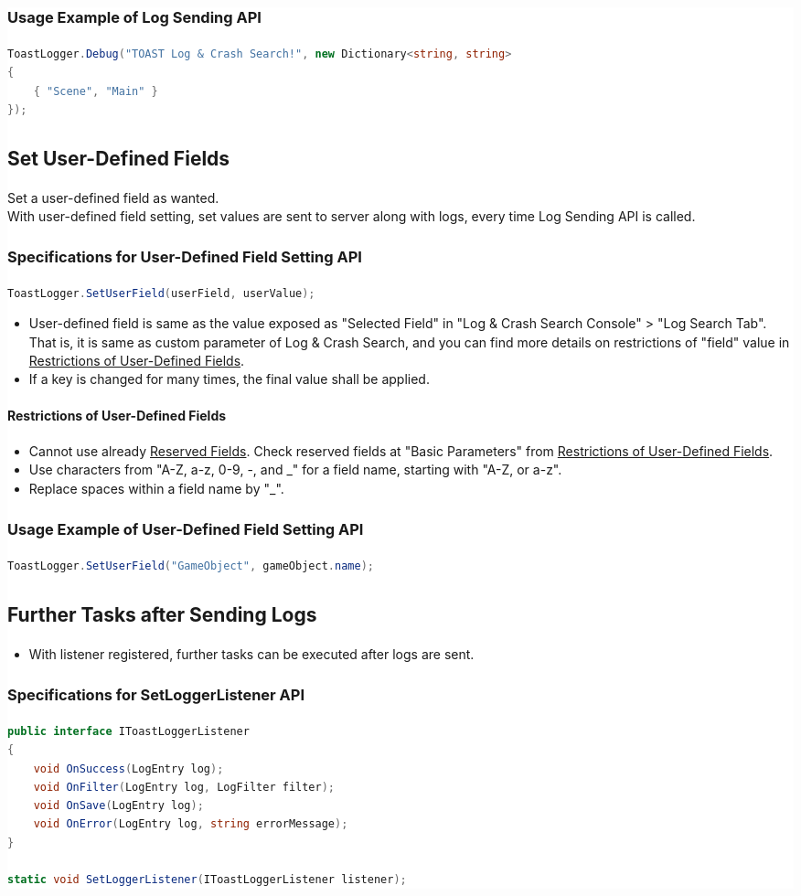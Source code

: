 ### Usage Example of Log Sending API 

```csharp
ToastLogger.Debug("TOAST Log & Crash Search!", new Dictionary<string, string>
{
    { "Scene", "Main" }
});
```

## Set User-Defined Fields 

Set a user-defined field as wanted.  
With user-defined field setting, set values are sent to server along with logs, every time Log Sending API is called. 

### Specifications for User-Defined Field Setting API 
```csharp
ToastLogger.SetUserField(userField, userValue);
```

*  User-defined field is same as the value exposed as "Selected Field" in "Log & Crash Search Console" > "Log Search Tab". 
    That is, it is same as custom parameter of Log & Crash Search, and you can find more details on restrictions of "field" value in [Restrictions of User-Defined Fields](http://docs.toast.com/ko/Analytics/Log%20&%20Crash%20Search/ko/api-guide/).
*  If a key is changed for many times, the final value shall be applied.  

#### Restrictions of User-Defined Fields 
* Cannot use already [Reserved Fields](./log-collector-reserved-fields). Check reserved fields at "Basic Parameters" from [Restrictions of User-Defined Fields](http://docs.toast.com/ko/Analytics/Log%20&%20Crash%20Search/ko/api-guide/).
* Use characters from "A-Z, a-z, 0-9, -, and _" for a field name, starting with "A-Z, or a-z".
* Replace spaces within a field name by "_". 

### Usage Example of User-Defined Field Setting API
```csharp
ToastLogger.SetUserField("GameObject", gameObject.name);
```

## Further Tasks after Sending Logs 
- With listener registered, further tasks can be executed after logs are sent. 

### Specifications for SetLoggerListener API

```csharp
public interface IToastLoggerListener
{
    void OnSuccess(LogEntry log);
    void OnFilter(LogEntry log, LogFilter filter);
    void OnSave(LogEntry log);
    void OnError(LogEntry log, string errorMessage);
}

static void SetLoggerListener(IToastLoggerListener listener);
```
